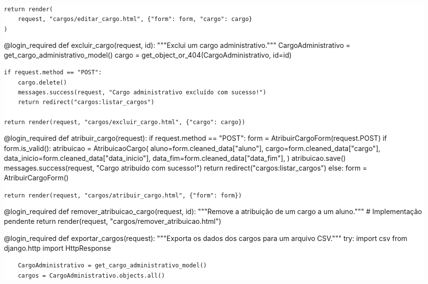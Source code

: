     return render(
        request, "cargos/editar_cargo.html", {"form": form, "cargo": cargo}
    )


@login_required
def excluir_cargo(request, id):
    """Exclui um cargo administrativo."""
    CargoAdministrativo = get_cargo_administrativo_model()
    cargo = get_object_or_404(CargoAdministrativo, id=id)

    if request.method == "POST":
        cargo.delete()
        messages.success(request, "Cargo administrativo excluído com sucesso!")
        return redirect("cargos:listar_cargos")

    return render(request, "cargos/excluir_cargo.html", {"cargo": cargo})


@login_required
def atribuir_cargo(request):
    if request.method == "POST":
        form = AtribuirCargoForm(request.POST)
        if form.is_valid():
            atribuicao = AtribuicaoCargo(
                aluno=form.cleaned_data["aluno"],
                cargo=form.cleaned_data["cargo"],
                data_inicio=form.cleaned_data["data_inicio"],
                data_fim=form.cleaned_data["data_fim"],
            )
            atribuicao.save()
            messages.success(request, "Cargo atribuído com sucesso!")
            return redirect("cargos:listar_cargos")
    else:
        form = AtribuirCargoForm()

    return render(request, "cargos/atribuir_cargo.html", {"form": form})


@login_required
def remover_atribuicao_cargo(request, id):
    """Remove a atribuição de um cargo a um aluno."""
    # Implementação pendente
    return render(request, "cargos/remover_atribuicao.html")


@login_required
def exportar_cargos(request):
    """Exporta os dados dos cargos para um arquivo CSV."""
    try:
        import csv
        from django.http import HttpResponse
        
        CargoAdministrativo = get_cargo_administrativo_model()
        cargos = CargoAdministrativo.objects.all()
        